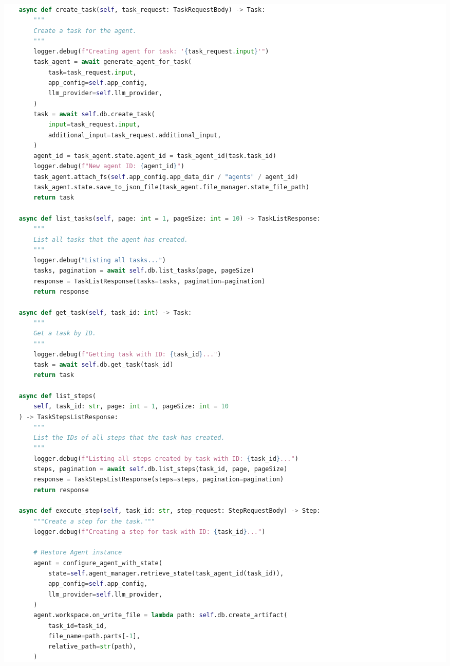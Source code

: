 ```py
    async def create_task(self, task_request: TaskRequestBody) -> Task:
        """
        Create a task for the agent.
        """
        logger.debug(f"Creating agent for task: '{task_request.input}'")
        task_agent = await generate_agent_for_task(
            task=task_request.input,
            app_config=self.app_config,
            llm_provider=self.llm_provider,
        )
        task = await self.db.create_task(
            input=task_request.input,
            additional_input=task_request.additional_input,
        )
        agent_id = task_agent.state.agent_id = task_agent_id(task.task_id)
        logger.debug(f"New agent ID: {agent_id}")
        task_agent.attach_fs(self.app_config.app_data_dir / "agents" / agent_id)
        task_agent.state.save_to_json_file(task_agent.file_manager.state_file_path)
        return task

    async def list_tasks(self, page: int = 1, pageSize: int = 10) -> TaskListResponse:
        """
        List all tasks that the agent has created.
        """
        logger.debug("Listing all tasks...")
        tasks, pagination = await self.db.list_tasks(page, pageSize)
        response = TaskListResponse(tasks=tasks, pagination=pagination)
        return response

    async def get_task(self, task_id: int) -> Task:
        """
        Get a task by ID.
        """
        logger.debug(f"Getting task with ID: {task_id}...")
        task = await self.db.get_task(task_id)
        return task

    async def list_steps(
        self, task_id: str, page: int = 1, pageSize: int = 10
    ) -> TaskStepsListResponse:
        """
        List the IDs of all steps that the task has created.
        """
        logger.debug(f"Listing all steps created by task with ID: {task_id}...")
        steps, pagination = await self.db.list_steps(task_id, page, pageSize)
        response = TaskStepsListResponse(steps=steps, pagination=pagination)
        return response

    async def execute_step(self, task_id: str, step_request: StepRequestBody) -> Step:
        """Create a step for the task."""
        logger.debug(f"Creating a step for task with ID: {task_id}...")

        # Restore Agent instance
        agent = configure_agent_with_state(
            state=self.agent_manager.retrieve_state(task_agent_id(task_id)),
            app_config=self.app_config,
            llm_provider=self.llm_provider,
        )
        agent.workspace.on_write_file = lambda path: self.db.create_artifact(
            task_id=task_id,
            file_name=path.parts[-1],
            relative_path=str(path),
        )
```